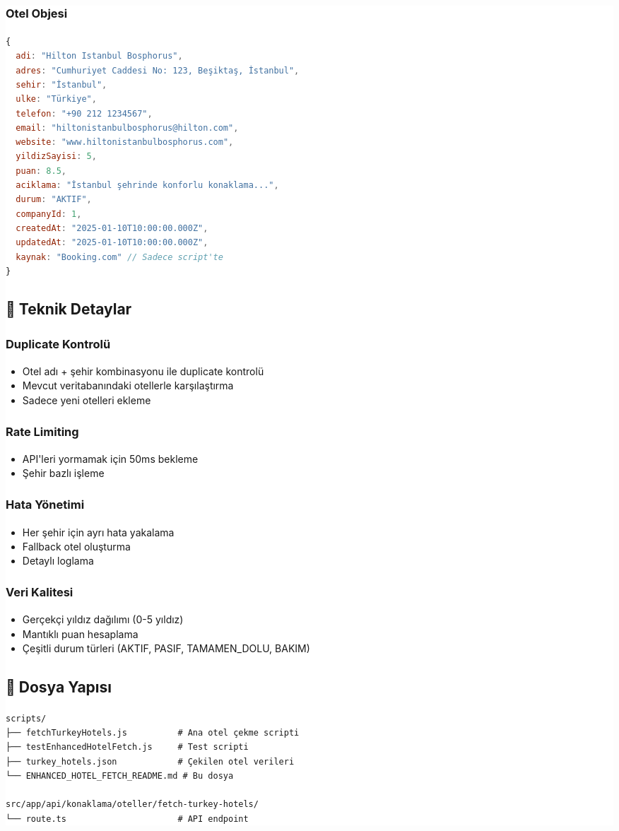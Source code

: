 ### Otel Objesi
```javascript
{
  adi: "Hilton Istanbul Bosphorus",
  adres: "Cumhuriyet Caddesi No: 123, Beşiktaş, İstanbul",
  sehir: "İstanbul",
  ulke: "Türkiye",
  telefon: "+90 212 1234567",
  email: "hiltonistanbulbosphorus@hilton.com",
  website: "www.hiltonistanbulbosphorus.com",
  yildizSayisi: 5,
  puan: 8.5,
  aciklama: "İstanbul şehrinde konforlu konaklama...",
  durum: "AKTIF",
  companyId: 1,
  createdAt: "2025-01-10T10:00:00.000Z",
  updatedAt: "2025-01-10T10:00:00.000Z",
  kaynak: "Booking.com" // Sadece script'te
}
```

## 🔧 Teknik Detaylar

### Duplicate Kontrolü
- Otel adı + şehir kombinasyonu ile duplicate kontrolü
- Mevcut veritabanındaki otellerle karşılaştırma
- Sadece yeni otelleri ekleme

### Rate Limiting
- API'leri yormamak için 50ms bekleme
- Şehir bazlı işleme

### Hata Yönetimi
- Her şehir için ayrı hata yakalama
- Fallback otel oluşturma
- Detaylı loglama

### Veri Kalitesi
- Gerçekçi yıldız dağılımı (0-5 yıldız)
- Mantıklı puan hesaplama
- Çeşitli durum türleri (AKTIF, PASIF, TAMAMEN_DOLU, BAKIM)

## 📁 Dosya Yapısı

```
scripts/
├── fetchTurkeyHotels.js          # Ana otel çekme scripti
├── testEnhancedHotelFetch.js     # Test scripti
├── turkey_hotels.json            # Çekilen otel verileri
└── ENHANCED_HOTEL_FETCH_README.md # Bu dosya

src/app/api/konaklama/oteller/fetch-turkey-hotels/
└── route.ts                      # API endpoint
```
